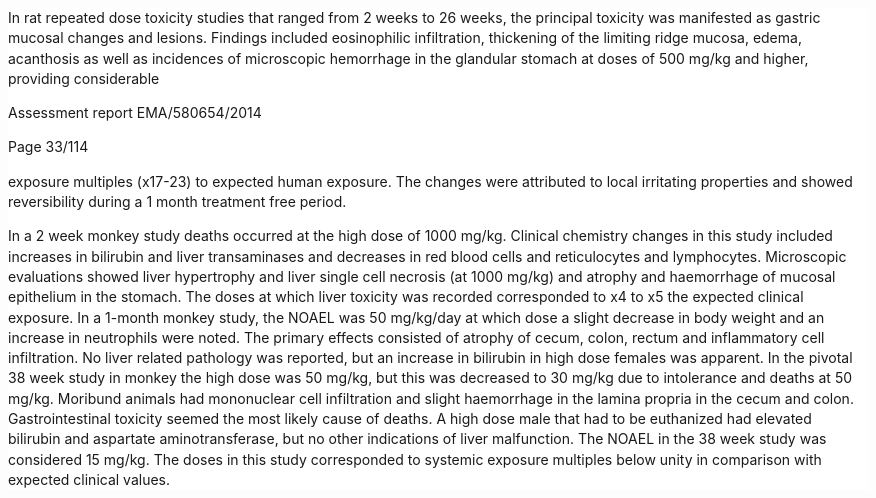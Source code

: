 In rat repeated dose toxicity studies that ranged from 2 weeks to 26 weeks, the principal toxicity was manifested as gastric mucosal changes and lesions. Findings included eosinophilic infiltration, thickening of the limiting ridge mucosa, edema, acanthosis as well as incidences of microscopic hemorrhage in the glandular stomach at doses of 500 mg/kg and higher, providing considerable

Assessment report EMA/580654/2014

Page 33/114

exposure multiples (x17-23) to expected human exposure. The changes were attributed to local irritating properties and showed reversibility during a 1 month treatment free period.

In a 2 week monkey study deaths occurred at the high dose of 1000 mg/kg. Clinical chemistry changes in this study included increases in bilirubin and liver transaminases and decreases in red blood cells and reticulocytes and lymphocytes. Microscopic evaluations showed liver hypertrophy and liver single cell necrosis (at 1000 mg/kg) and atrophy and haemorrhage of mucosal epithelium in the stomach. The doses at which liver toxicity was recorded corresponded to x4 to x5 the expected clinical exposure. In a 1-month monkey study, the NOAEL was 50 mg/kg/day at which dose a slight decrease in body weight and an increase in neutrophils were noted. The primary effects consisted of atrophy of cecum, colon, rectum and inflammatory cell infiltration. No liver related pathology was reported, but an increase in bilirubin in high dose females was apparent. In the pivotal 38 week study in monkey the high dose was 50 mg/kg, but this was decreased to 30 mg/kg due to intolerance and deaths at 50 mg/kg. Moribund animals had mononuclear cell infiltration and slight haemorrhage in the lamina propria in the cecum and colon. Gastrointestinal toxicity seemed the most likely cause of deaths. A high dose male that had to be euthanized had elevated bilirubin and aspartate aminotransferase, but no other indications of liver malfunction. The NOAEL in the 38 week study was considered 15 mg/kg. The doses in this study corresponded to systemic exposure multiples below unity in comparison with expected clinical values.

